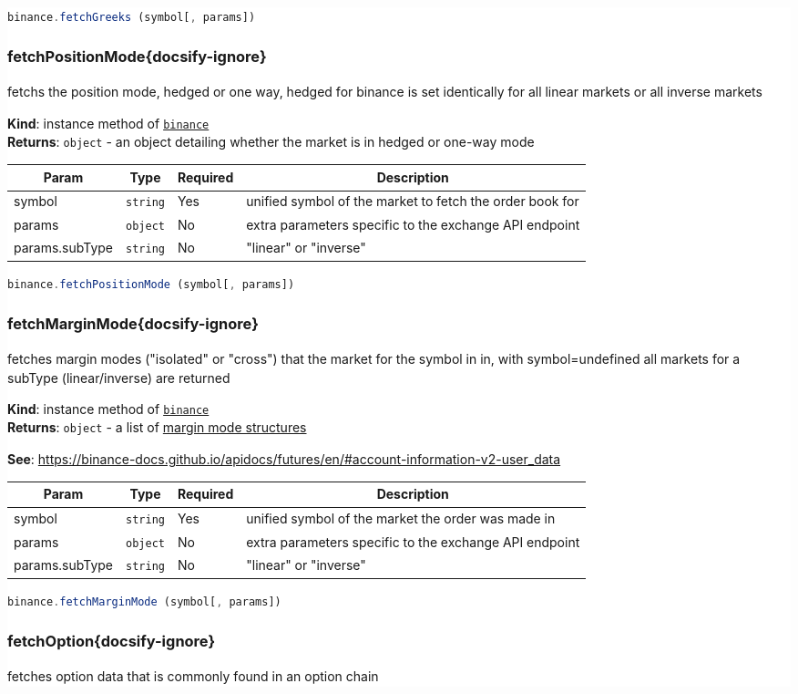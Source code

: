 
```javascript
binance.fetchGreeks (symbol[, params])
```


<a name="fetchPositionMode" id="fetchpositionmode"></a>

### fetchPositionMode{docsify-ignore}
fetchs the position mode, hedged or one way, hedged for binance is set identically for all linear markets or all inverse markets

**Kind**: instance method of [<code>binance</code>](#binance)  
**Returns**: <code>object</code> - an object detailing whether the market is in hedged or one-way mode


| Param | Type | Required | Description |
| --- | --- | --- | --- |
| symbol | <code>string</code> | Yes | unified symbol of the market to fetch the order book for |
| params | <code>object</code> | No | extra parameters specific to the exchange API endpoint |
| params.subType | <code>string</code> | No | "linear" or "inverse" |


```javascript
binance.fetchPositionMode (symbol[, params])
```


<a name="fetchMarginMode" id="fetchmarginmode"></a>

### fetchMarginMode{docsify-ignore}
fetches margin modes ("isolated" or "cross") that the market for the symbol in in, with symbol=undefined all markets for a subType (linear/inverse) are returned

**Kind**: instance method of [<code>binance</code>](#binance)  
**Returns**: <code>object</code> - a list of [margin mode structures](https://docs.ccxt.com/#/?id=margin-mode-structure)

**See**: https://binance-docs.github.io/apidocs/futures/en/#account-information-v2-user_data  

| Param | Type | Required | Description |
| --- | --- | --- | --- |
| symbol | <code>string</code> | Yes | unified symbol of the market the order was made in |
| params | <code>object</code> | No | extra parameters specific to the exchange API endpoint |
| params.subType | <code>string</code> | No | "linear" or "inverse" |


```javascript
binance.fetchMarginMode (symbol[, params])
```


<a name="fetchOption" id="fetchoption"></a>

### fetchOption{docsify-ignore}
fetches option data that is commonly found in an option chain
